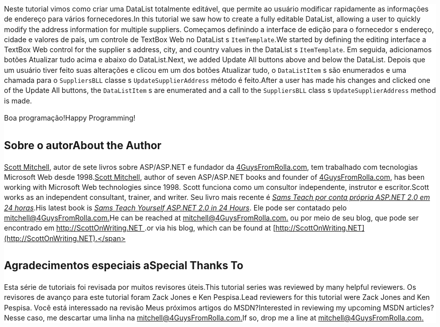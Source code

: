 <span data-ttu-id="6b2dd-193">Neste tutorial vimos como criar uma DataList totalmente editável, que permite ao usuário modificar rapidamente as informações de endereço para vários fornecedores.</span><span class="sxs-lookup"><span data-stu-id="6b2dd-193">In this tutorial we saw how to create a fully editable DataList, allowing a user to quickly modify the address information for multiple suppliers.</span></span> <span data-ttu-id="6b2dd-194">Começamos definindo a interface de edição para o fornecedor s endereço, cidade e valores de país, um controle de TextBox Web no DataList s `ItemTemplate`.</span><span class="sxs-lookup"><span data-stu-id="6b2dd-194">We started by defining the editing interface a TextBox Web control for the supplier s address, city, and country values in the DataList s `ItemTemplate`.</span></span> <span data-ttu-id="6b2dd-195">Em seguida, adicionamos botões Atualizar tudo acima e abaixo do DataList.</span><span class="sxs-lookup"><span data-stu-id="6b2dd-195">Next, we added Update All buttons above and below the DataList.</span></span> <span data-ttu-id="6b2dd-196">Depois que um usuário tiver feito suas alterações e clicou em um dos botões Atualizar tudo, o `DataListItem` s são enumerados e uma chamada para o `SuppliersBLL` classe s `UpdateSupplierAddress` método é feito.</span><span class="sxs-lookup"><span data-stu-id="6b2dd-196">After a user has made his changes and clicked one of the Update All buttons, the `DataListItem` s are enumerated and a call to the `SuppliersBLL` class s `UpdateSupplierAddress` method is made.</span></span>

<span data-ttu-id="6b2dd-197">Boa programação!</span><span class="sxs-lookup"><span data-stu-id="6b2dd-197">Happy Programming!</span></span>

## <a name="about-the-author"></a><span data-ttu-id="6b2dd-198">Sobre o autor</span><span class="sxs-lookup"><span data-stu-id="6b2dd-198">About the Author</span></span>

<span data-ttu-id="6b2dd-199">[Scott Mitchell](http://www.4guysfromrolla.com/ScottMitchell.shtml), autor de sete livros sobre ASP/ASP.NET e fundador da [4GuysFromRolla.com](http://www.4guysfromrolla.com), tem trabalhado com tecnologias Microsoft Web desde 1998.</span><span class="sxs-lookup"><span data-stu-id="6b2dd-199">[Scott Mitchell](http://www.4guysfromrolla.com/ScottMitchell.shtml), author of seven ASP/ASP.NET books and founder of [4GuysFromRolla.com](http://www.4guysfromrolla.com), has been working with Microsoft Web technologies since 1998.</span></span> <span data-ttu-id="6b2dd-200">Scott funciona como um consultor independente, instrutor e escritor.</span><span class="sxs-lookup"><span data-stu-id="6b2dd-200">Scott works as an independent consultant, trainer, and writer.</span></span> <span data-ttu-id="6b2dd-201">Seu livro mais recente é [ *Sams Teach por conta própria ASP.NET 2.0 em 24 horas*](https://www.amazon.com/exec/obidos/ASIN/0672327384/4guysfromrollaco).</span><span class="sxs-lookup"><span data-stu-id="6b2dd-201">His latest book is [*Sams Teach Yourself ASP.NET 2.0 in 24 Hours*](https://www.amazon.com/exec/obidos/ASIN/0672327384/4guysfromrollaco).</span></span> <span data-ttu-id="6b2dd-202">Ele pode ser contatado pelo [ mitchell@4GuysFromRolla.com.](mailto:mitchell@4GuysFromRolla.com)</span><span class="sxs-lookup"><span data-stu-id="6b2dd-202">He can be reached at [mitchell@4GuysFromRolla.com.](mailto:mitchell@4GuysFromRolla.com)</span></span> <span data-ttu-id="6b2dd-203">ou por meio de seu blog, que pode ser encontrado em [ http://ScottOnWriting.NET ](http://ScottOnWriting.NET).</span><span class="sxs-lookup"><span data-stu-id="6b2dd-203">or via his blog, which can be found at [http://ScottOnWriting.NET](http://ScottOnWriting.NET).</span></span>

## <a name="special-thanks-to"></a><span data-ttu-id="6b2dd-204">Agradecimentos especiais a</span><span class="sxs-lookup"><span data-stu-id="6b2dd-204">Special Thanks To</span></span>

<span data-ttu-id="6b2dd-205">Esta série de tutoriais foi revisada por muitos revisores úteis.</span><span class="sxs-lookup"><span data-stu-id="6b2dd-205">This tutorial series was reviewed by many helpful reviewers.</span></span> <span data-ttu-id="6b2dd-206">Os revisores de avanço para este tutorial foram Zack Jones e Ken Pespisa.</span><span class="sxs-lookup"><span data-stu-id="6b2dd-206">Lead reviewers for this tutorial were Zack Jones and Ken Pespisa.</span></span> <span data-ttu-id="6b2dd-207">Você está interessado na revisão Meus próximos artigos do MSDN?</span><span class="sxs-lookup"><span data-stu-id="6b2dd-207">Interested in reviewing my upcoming MSDN articles?</span></span> <span data-ttu-id="6b2dd-208">Nesse caso, me descartar uma linha na [ mitchell@4GuysFromRolla.com.](mailto:mitchell@4GuysFromRolla.com)</span><span class="sxs-lookup"><span data-stu-id="6b2dd-208">If so, drop me a line at [mitchell@4GuysFromRolla.com.](mailto:mitchell@4GuysFromRolla.com)</span></span>
